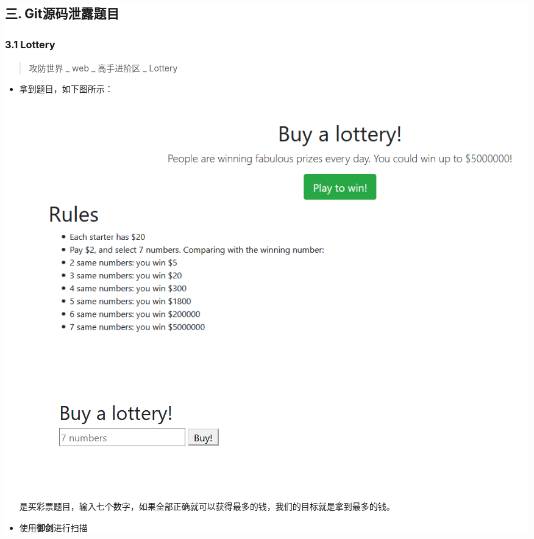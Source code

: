 ## 三. Git源码泄露题目

### 3.1 Lottery

> 攻防世界 _ web _ 高手进阶区 _ Lottery

- 拿到题目，如下图所示：

  ![image-20210118162601439](images/image-20210118162601439.png?lastModify=1612442930)

  ![image-20210118161825427](images/image-20210118161825427.png?lastModify=1612442930)

  是买彩票题目，输入七个数字，如果全部正确就可以获得最多的钱，我们的目标就是拿到最多的钱。

- 使用**御剑**进行扫描
